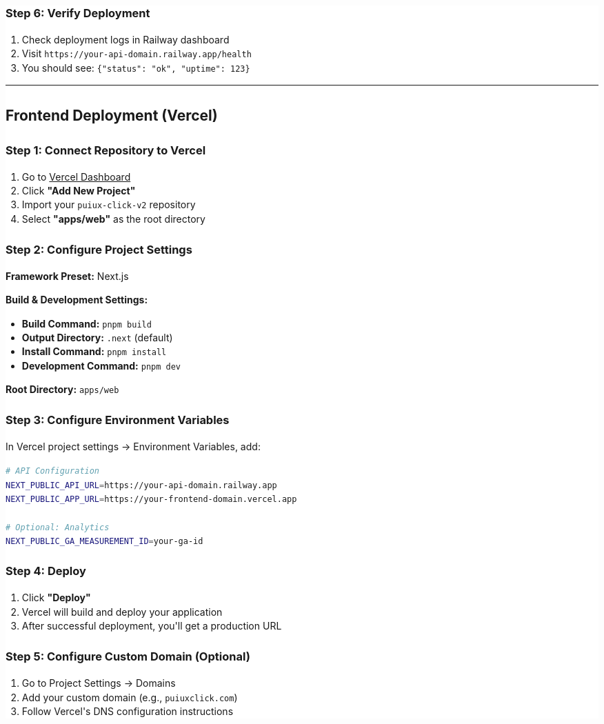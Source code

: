 ### Step 6: Verify Deployment

1. Check deployment logs in Railway dashboard
2. Visit `https://your-api-domain.railway.app/health`
3. You should see: `{"status": "ok", "uptime": 123}`

---

## Frontend Deployment (Vercel)

### Step 1: Connect Repository to Vercel

1. Go to [Vercel Dashboard](https://vercel.com/dashboard)
2. Click **"Add New Project"**
3. Import your `puiux-click-v2` repository
4. Select **"apps/web"** as the root directory

### Step 2: Configure Project Settings

**Framework Preset:** Next.js

**Build & Development Settings:**
- **Build Command:** `pnpm build`
- **Output Directory:** `.next` (default)
- **Install Command:** `pnpm install`
- **Development Command:** `pnpm dev`

**Root Directory:** `apps/web`

### Step 3: Configure Environment Variables

In Vercel project settings → Environment Variables, add:

```bash
# API Configuration
NEXT_PUBLIC_API_URL=https://your-api-domain.railway.app
NEXT_PUBLIC_APP_URL=https://your-frontend-domain.vercel.app

# Optional: Analytics
NEXT_PUBLIC_GA_MEASUREMENT_ID=your-ga-id
```

### Step 4: Deploy

1. Click **"Deploy"**
2. Vercel will build and deploy your application
3. After successful deployment, you'll get a production URL

### Step 5: Configure Custom Domain (Optional)

1. Go to Project Settings → Domains
2. Add your custom domain (e.g., `puiuxclick.com`)
3. Follow Vercel's DNS configuration instructions
